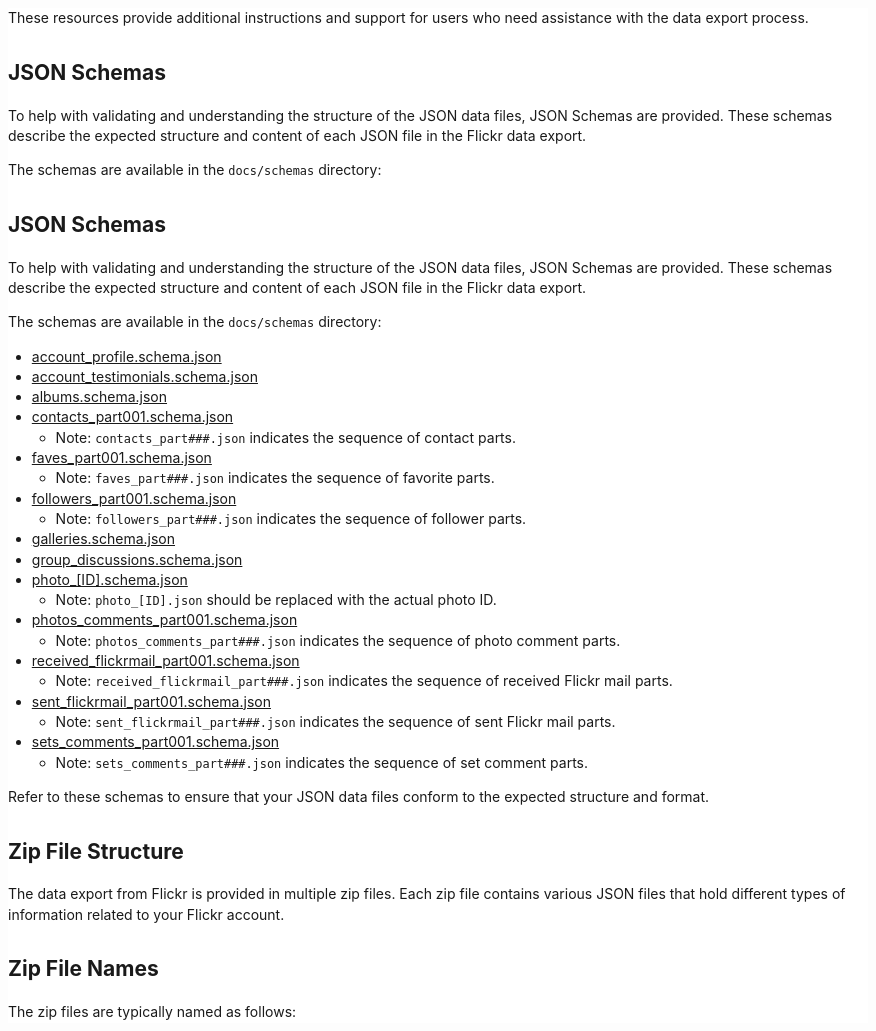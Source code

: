 These resources provide additional instructions and support for users who need assistance with the data export process.

## JSON Schemas

To help with validating and understanding the structure of the JSON data files, JSON Schemas are provided. These schemas describe the expected structure and content of each JSON file in the Flickr data export.

The schemas are available in the `docs/schemas` directory:

## JSON Schemas

To help with validating and understanding the structure of the JSON data files, JSON Schemas are provided. These schemas describe the expected structure and content of each JSON file in the Flickr data export.

The schemas are available in the `docs/schemas` directory:

- [account_profile.schema.json](schemas/account_profile.schema.json)
- [account_testimonials.schema.json](schemas/account_testimonials.schema.json)
- [albums.schema.json](schemas/albums.schema.json)
- [contacts_part001.schema.json](schemas/contacts_part001.schema.json)
  - Note: `contacts_part###.json` indicates the sequence of contact parts.
- [faves_part001.schema.json](schemas/faves_part001.schema.json)
  - Note: `faves_part###.json` indicates the sequence of favorite parts.
- [followers_part001.schema.json](schemas/followers_part001.schema.json)
  - Note: `followers_part###.json` indicates the sequence of follower parts.
- [galleries.schema.json](schemas/galleries.schema.json)
- [group_discussions.schema.json](schemas/group_discussions.schema.json)
- [photo_[ID].schema.json](schemas/photo_[ID].schema.json)
  - Note: `photo_[ID].json` should be replaced with the actual photo ID.
- [photos_comments_part001.schema.json](schemas/photos_comments_part001.schema.json)
  - Note: `photos_comments_part###.json` indicates the sequence of photo comment parts.
- [received_flickrmail_part001.schema.json](schemas/received_flickrmail_part001.schema.json)
  - Note: `received_flickrmail_part###.json` indicates the sequence of received Flickr mail parts.
- [sent_flickrmail_part001.schema.json](schemas/sent_flickrmail_part001.schema.json)
  - Note: `sent_flickrmail_part###.json` indicates the sequence of sent Flickr mail parts.
- [sets_comments_part001.schema.json](schemas/sets_comments_part001.schema.json)
  - Note: `sets_comments_part###.json` indicates the sequence of set comment parts.

Refer to these schemas to ensure that your JSON data files conform to the expected structure and format.

## Zip File Structure

The data export from Flickr is provided in multiple zip files. Each zip file contains various JSON files that hold different types of information related to your Flickr account.

## Zip File Names

The zip files are typically named as follows:
